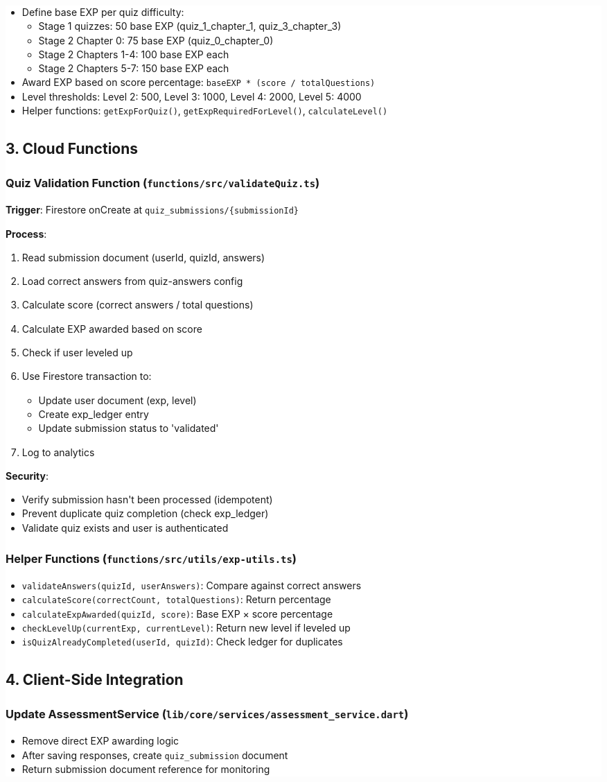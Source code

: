 - Define base EXP per quiz difficulty:
  - Stage 1 quizzes: 50 base EXP (quiz_1_chapter_1, quiz_3_chapter_3)
  - Stage 2 Chapter 0: 75 base EXP (quiz_0_chapter_0)
  - Stage 2 Chapters 1-4: 100 base EXP each
  - Stage 2 Chapters 5-7: 150 base EXP each
- Award EXP based on score percentage: `baseEXP * (score / totalQuestions)`
- Level thresholds: Level 2: 500, Level 3: 1000, Level 4: 2000, Level 5: 4000
- Helper functions: `getExpForQuiz()`, `getExpRequiredForLevel()`, `calculateLevel()`

## 3. Cloud Functions

### Quiz Validation Function (`functions/src/validateQuiz.ts`)

**Trigger**: Firestore onCreate at `quiz_submissions/{submissionId}`

**Process**:

1. Read submission document (userId, quizId, answers)
2. Load correct answers from quiz-answers config
3. Calculate score (correct answers / total questions)
4. Calculate EXP awarded based on score
5. Check if user leveled up
6. Use Firestore transaction to:

   - Update user document (exp, level)
   - Create exp_ledger entry
   - Update submission status to 'validated'

7. Log to analytics

**Security**:

- Verify submission hasn't been processed (idempotent)
- Prevent duplicate quiz completion (check exp_ledger)
- Validate quiz exists and user is authenticated

### Helper Functions (`functions/src/utils/exp-utils.ts`)

- `validateAnswers(quizId, userAnswers)`: Compare against correct answers
- `calculateScore(correctCount, totalQuestions)`: Return percentage
- `calculateExpAwarded(quizId, score)`: Base EXP × score percentage
- `checkLevelUp(currentExp, currentLevel)`: Return new level if leveled up
- `isQuizAlreadyCompleted(userId, quizId)`: Check ledger for duplicates

## 4. Client-Side Integration

### Update AssessmentService (`lib/core/services/assessment_service.dart`)

- Remove direct EXP awarding logic
- After saving responses, create `quiz_submission` document
- Return submission document reference for monitoring

